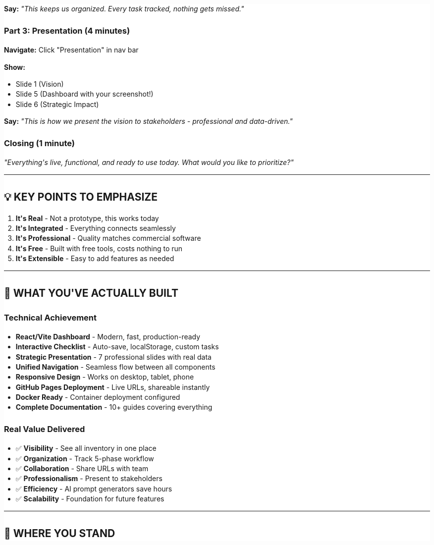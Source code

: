**Say:** *"This keeps us organized. Every task tracked, nothing gets missed."*

### Part 3: Presentation (4 minutes)
**Navigate:** Click "Presentation" in nav bar

**Show:**
- Slide 1 (Vision)
- Slide 5 (Dashboard with your screenshot!)
- Slide 6 (Strategic Impact)

**Say:** *"This is how we present the vision to stakeholders - professional and data-driven."*

### Closing (1 minute)
*"Everything's live, functional, and ready to use today. What would you like to prioritize?"*

---

## 💡 KEY POINTS TO EMPHASIZE

1. **It's Real** - Not a prototype, this works today
2. **It's Integrated** - Everything connects seamlessly
3. **It's Professional** - Quality matches commercial software
4. **It's Free** - Built with free tools, costs nothing to run
5. **It's Extensible** - Easy to add features as needed

---

## 🎨 WHAT YOU'VE ACTUALLY BUILT

### Technical Achievement
- **React/Vite Dashboard** - Modern, fast, production-ready
- **Interactive Checklist** - Auto-save, localStorage, custom tasks
- **Strategic Presentation** - 7 professional slides with real data
- **Unified Navigation** - Seamless flow between all components
- **Responsive Design** - Works on desktop, tablet, phone
- **GitHub Pages Deployment** - Live URLs, shareable instantly
- **Docker Ready** - Container deployment configured
- **Complete Documentation** - 10+ guides covering everything

### Real Value Delivered
- ✅ **Visibility** - See all inventory in one place
- ✅ **Organization** - Track 5-phase workflow
- ✅ **Collaboration** - Share URLs with team
- ✅ **Professionalism** - Present to stakeholders
- ✅ **Efficiency** - AI prompt generators save hours
- ✅ **Scalability** - Foundation for future features

---

## 🚀 WHERE YOU STAND
